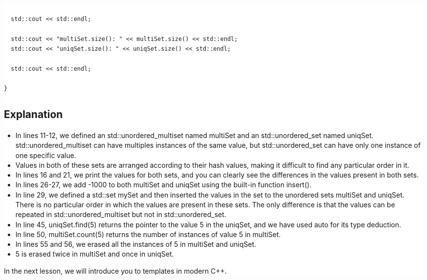 ```

  std::cout << std::endl;

  std::cout << "multiSet.size(): " << multiSet.size() << std::endl;
  std::cout << "uniqSet.size(): " << uniqSet.size() << std::endl;

  std::cout << std::endl;

}
```
## Explanation
- In lines 11-12, we defined an std::unordered_multiset named multiSet and an std::unordered_set named uniqSet. std::unordered_multiset can have multiples instances of the same value, but std::unordered_set can have only one instance of one specific value.
- Values in both of these sets are arranged according to their hash values, making it difficult to find any particular order in it.
- In lines 16 and 21, we print the values for both sets, and you can clearly see the differences in the values present in both sets.
- In lines 26-27, we add -1000 to both multiSet and uniqSet using the built-in function insert().
- In line 29, we defined a std::set<int> mySet and then inserted the values in the set to the unordered sets multiSet and uniqSet. There is no particular order in which the values are present in these sets. The only difference is that the values can be repeated in std::unordered_multiset but not in std::unordered_set.
- In line 45, uniqSet.find(5) returns the pointer to the value 5 in the uniqSet, and we have used auto for its type deduction.
- In line 50, multiSet.count(5) returns the number of instances of value 5 in multiSet.
- In lines 55 and 56, we erased all the instances of 5 in multiSet and uniqSet.
- 5 is erased twice in multiSet and once in uniqSet.

In the next lesson, we will introduce you to templates in modern C++.



